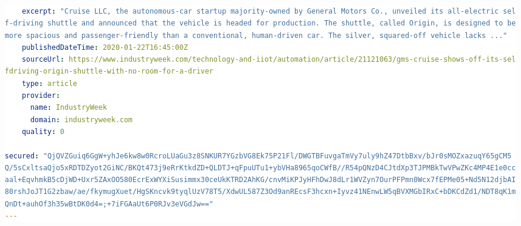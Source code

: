 ```yaml
    excerpt: "Cruise LLC, the autonomous-car startup majority-owned by General Motors Co., unveiled its all-electric self-driving shuttle and announced that the vehicle is headed for production. The shuttle, called Origin, is designed to be more spacious and passenger-friendly than a conventional, human-driven car. The silver, squared-off vehicle lacks ..."
    publishedDateTime: 2020-01-22T16:45:00Z
    sourceUrl: https://www.industryweek.com/technology-and-iiot/automation/article/21121063/gms-cruise-shows-off-its-selfdriving-origin-shuttle-with-no-room-for-a-driver
    type: article
    provider:
      name: IndustryWeek
      domain: industryweek.com
    quality: 0

secured: "QjQVZGuiq6GgW+yhJe6kw8w0RcroLUaGu3z8SNKUR7YGzbVG8Ek75P21Fl/DWGTBFuvgaTmVy7uly9hZ47DtbBxv/bJr0sMOZxazuqY65gCM5Q/5sCxltsaQjo5xRDTDZyot2GiNC/BKQt473j9eRrKtkdZD+QLDTJ+qFpuUTu1+ybVHa8965qoCWfB//R54pQNzD4CJtdXp3TJPMBkTwVPwZKc4MP4E1e0ccaal+EqvhmkB5cDjWD+Uxr5ZAxOO580EcrExWYXiSusimmx30ceUkKTRD2AhKG/cnvMiKPJyHFhDwJ8dLr1WVZyn7OurPFPmn0Wcx7fEPMe05+Nd5N12djbAI80rshJoJT1G2zbaw/ae/fkymugXuet/HgSKncvk9tyqlUzV78T5/XdwUL587Z3Od9anREcsF3hcxn+Iyvz41NEnwLW5qBVXMGbIRxC+bDKCdZd1/NDT8qK1mQnDt+auhOf3h35wBtDK0d4=;+7iFGAaUt6P0RJv3eVGdJw=="
---
```


